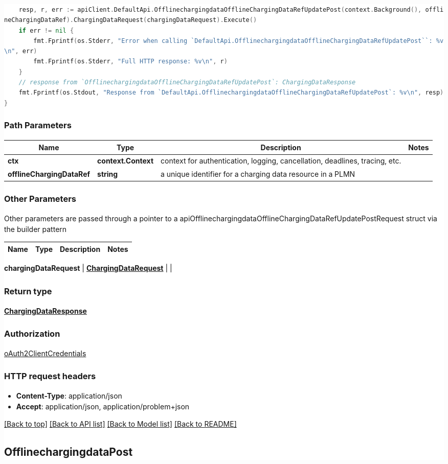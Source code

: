 ```go
    resp, r, err := apiClient.DefaultApi.OfflinechargingdataOfflineChargingDataRefUpdatePost(context.Background(), offlineChargingDataRef).ChargingDataRequest(chargingDataRequest).Execute()
    if err != nil {
        fmt.Fprintf(os.Stderr, "Error when calling `DefaultApi.OfflinechargingdataOfflineChargingDataRefUpdatePost``: %v\n", err)
        fmt.Fprintf(os.Stderr, "Full HTTP response: %v\n", r)
    }
    // response from `OfflinechargingdataOfflineChargingDataRefUpdatePost`: ChargingDataResponse
    fmt.Fprintf(os.Stdout, "Response from `DefaultApi.OfflinechargingdataOfflineChargingDataRefUpdatePost`: %v\n", resp)
}
```

### Path Parameters


Name | Type | Description  | Notes
------------- | ------------- | ------------- | -------------
**ctx** | **context.Context** | context for authentication, logging, cancellation, deadlines, tracing, etc.
**offlineChargingDataRef** | **string** | a unique identifier for a charging data resource in a PLMN | 

### Other Parameters

Other parameters are passed through a pointer to a apiOfflinechargingdataOfflineChargingDataRefUpdatePostRequest struct via the builder pattern


Name | Type | Description  | Notes
------------- | ------------- | ------------- | -------------

 **chargingDataRequest** | [**ChargingDataRequest**](ChargingDataRequest.md) |  | 

### Return type

[**ChargingDataResponse**](ChargingDataResponse.md)

### Authorization

[oAuth2ClientCredentials](../README.md#oAuth2ClientCredentials)

### HTTP request headers

- **Content-Type**: application/json
- **Accept**: application/json, application/problem+json

[[Back to top]](#) [[Back to API list]](../README.md#documentation-for-api-endpoints)
[[Back to Model list]](../README.md#documentation-for-models)
[[Back to README]](../README.md)


## OfflinechargingdataPost
